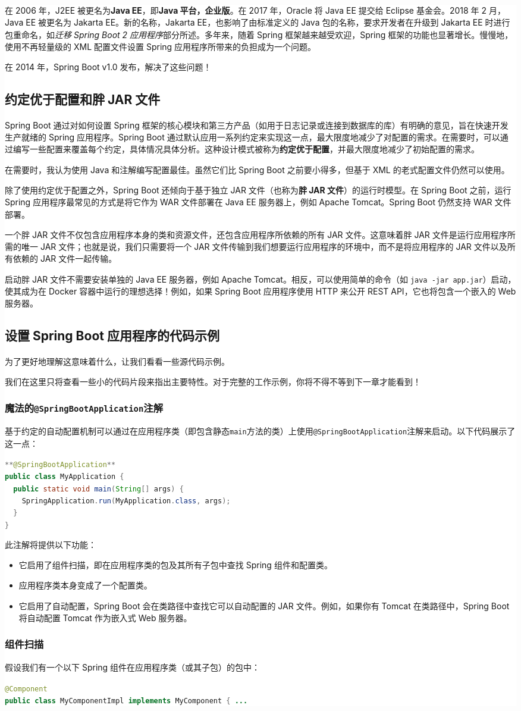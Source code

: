 在 2006 年，J2EE 被更名为**Java EE**，即**Java 平台，企业版**。在 2017 年，Oracle 将 Java EE 提交给 Eclipse 基金会。2018 年 2 月，Java EE 被更名为 Jakarta EE。新的名称，Jakarta EE，也影响了由标准定义的 Java 包的名称，要求开发者在升级到 Jakarta EE 时进行包重命名，如*迁移 Spring Boot 2 应用程序*部分所述。多年来，随着 Spring 框架越来越受欢迎，Spring 框架的功能也显著增长。慢慢地，使用不再轻量级的 XML 配置文件设置 Spring 应用程序所带来的负担成为一个问题。

在 2014 年，Spring Boot v1.0 发布，解决了这些问题！

## 约定优于配置和胖 JAR 文件

Spring Boot 通过对如何设置 Spring 框架的核心模块和第三方产品（如用于日志记录或连接到数据库的库）有明确的意见，旨在快速开发生产就绪的 Spring 应用程序。Spring Boot 通过默认应用一系列约定来实现这一点，最大限度地减少了对配置的需求。在需要时，可以通过编写一些配置来覆盖每个约定，具体情况具体分析。这种设计模式被称为**约定优于配置**，并最大限度地减少了初始配置的需求。

在需要时，我认为使用 Java 和注解编写配置最佳。虽然它们比 Spring Boot 之前要小得多，但基于 XML 的老式配置文件仍然可以使用。

除了使用约定优于配置之外，Spring Boot 还倾向于基于独立 JAR 文件（也称为**胖 JAR 文件**）的运行时模型。在 Spring Boot 之前，运行 Spring 应用程序最常见的方式是将它作为 WAR 文件部署在 Java EE 服务器上，例如 Apache Tomcat。Spring Boot 仍然支持 WAR 文件部署。

一个胖 JAR 文件不仅包含应用程序本身的类和资源文件，还包含应用程序所依赖的所有 JAR 文件。这意味着胖 JAR 文件是运行应用程序所需的唯一 JAR 文件；也就是说，我们只需要将一个 JAR 文件传输到我们想要运行应用程序的环境中，而不是将应用程序的 JAR 文件以及所有依赖的 JAR 文件一起传输。

启动胖 JAR 文件不需要安装单独的 Java EE 服务器，例如 Apache Tomcat。相反，可以使用简单的命令（如 `java -jar app.jar`）启动，使其成为在 Docker 容器中运行的理想选择！例如，如果 Spring Boot 应用程序使用 HTTP 来公开 REST API，它也将包含一个嵌入的 Web 服务器。

## 设置 Spring Boot 应用程序的代码示例

为了更好地理解这意味着什么，让我们看看一些源代码示例。

我们在这里只将查看一些小的代码片段来指出主要特性。对于完整的工作示例，你将不得不等到下一章才能看到！

### 魔法的`@SpringBootApplication`注解

基于约定的自动配置机制可以通过在应用程序类（即包含静态`main`方法的类）上使用`@SpringBootApplication`注解来启动。以下代码展示了这一点：

```java
**@SpringBootApplication**
public class MyApplication {
  public static void main(String[] args) {
    SpringApplication.run(MyApplication.class, args);
  }
} 
```

此注解将提供以下功能：

+   它启用了组件扫描，即在应用程序类的包及其所有子包中查找 Spring 组件和配置类。

+   应用程序类本身变成了一个配置类。

+   它启用了自动配置，Spring Boot 会在类路径中查找它可以自动配置的 JAR 文件。例如，如果你有 Tomcat 在类路径中，Spring Boot 将自动配置 Tomcat 作为嵌入式 Web 服务器。

### 组件扫描

假设我们有一个以下 Spring 组件在应用程序类（或其子包）的包中：

```java
@Component
public class MyComponentImpl implements MyComponent { ... 
```
